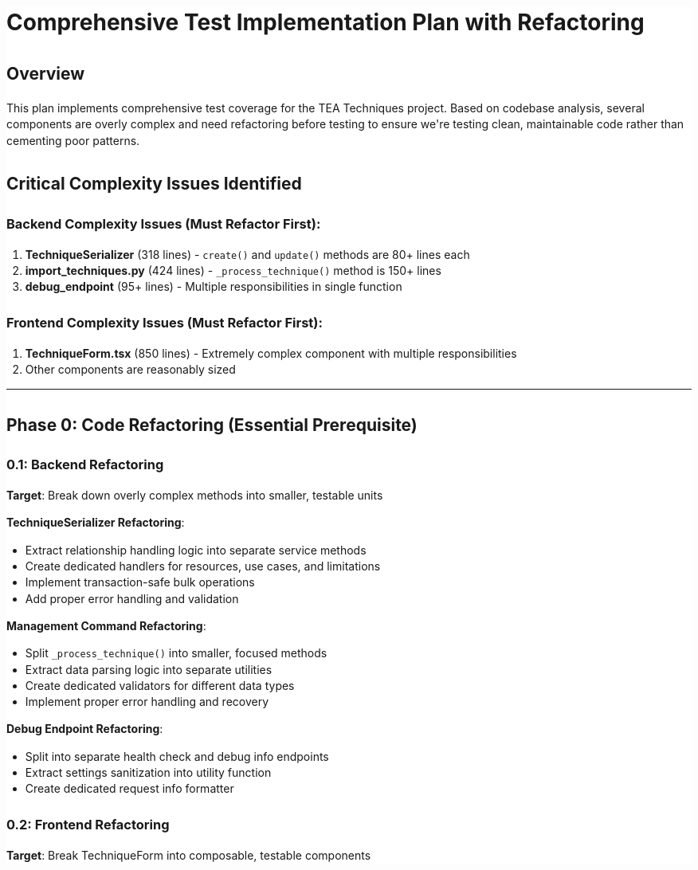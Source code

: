 # Comprehensive Test Implementation Plan with Refactoring

## Overview

This plan implements comprehensive test coverage for the TEA Techniques project. Based on codebase analysis, several components are overly complex and need refactoring before testing to ensure we're testing clean, maintainable code rather than cementing poor patterns.

## Critical Complexity Issues Identified

### Backend Complexity Issues (Must Refactor First):

1. **TechniqueSerializer** (318 lines) - `create()` and `update()` methods are 80+ lines each
2. **import_techniques.py** (424 lines) - `_process_technique()` method is 150+ lines
3. **debug_endpoint** (95+ lines) - Multiple responsibilities in single function

### Frontend Complexity Issues (Must Refactor First):

1. **TechniqueForm.tsx** (850 lines) - Extremely complex component with multiple responsibilities
2. Other components are reasonably sized

---

## Phase 0: Code Refactoring (Essential Prerequisite)

### 0.1: Backend Refactoring

**Target**: Break down overly complex methods into smaller, testable units

**TechniqueSerializer Refactoring**:

- Extract relationship handling logic into separate service methods
- Create dedicated handlers for resources, use cases, and limitations
- Implement transaction-safe bulk operations
- Add proper error handling and validation

**Management Command Refactoring**:

- Split `_process_technique()` into smaller, focused methods
- Extract data parsing logic into separate utilities
- Create dedicated validators for different data types
- Implement proper error handling and recovery

**Debug Endpoint Refactoring**:

- Split into separate health check and debug info endpoints
- Extract settings sanitization into utility function
- Create dedicated request info formatter

### 0.2: Frontend Refactoring

**Target**: Break TechniqueForm into composable, testable components
